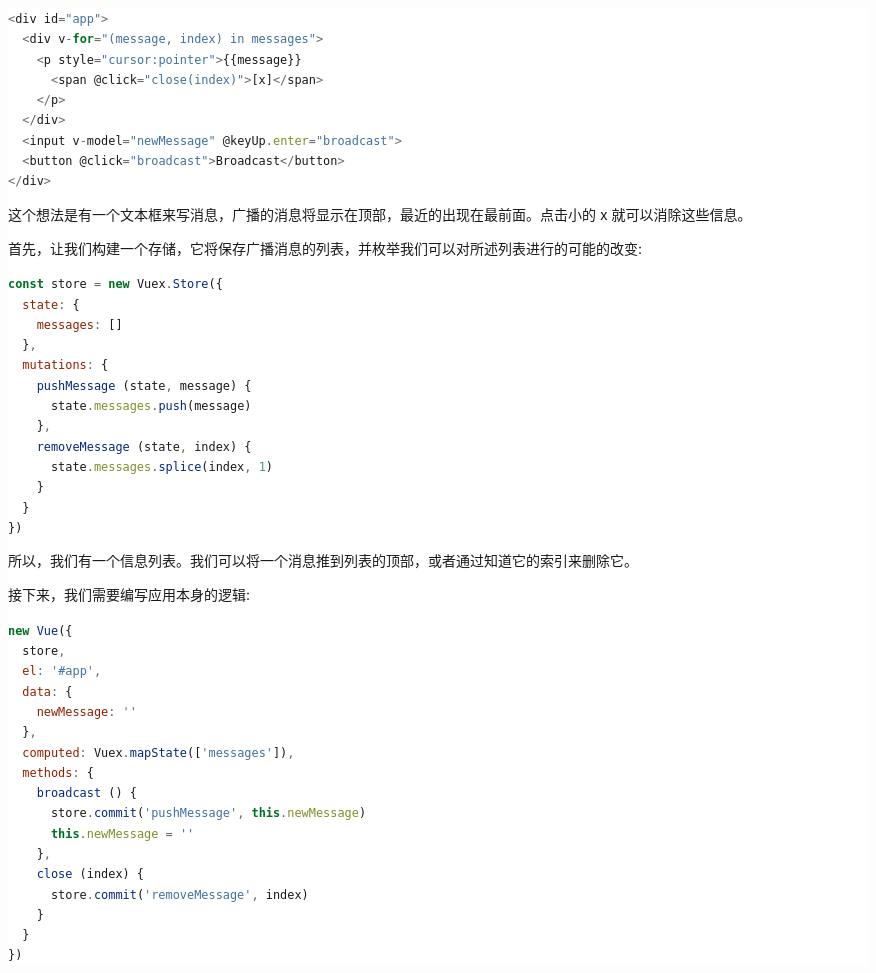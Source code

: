 ```js
<div id="app">
  <div v-for="(message, index) in messages"> 
    <p style="cursor:pointer">{{message}}
      <span @click="close(index)">[x]</span>
    </p>
  </div>
  <input v-model="newMessage" @keyUp.enter="broadcast">
  <button @click="broadcast">Broadcast</button>
</div>

```

这个想法是有一个文本框来写消息，广播的消息将显示在顶部，最近的出现在最前面。点击小的 x 就可以消除这些信息。

首先，让我们构建一个存储，它将保存广播消息的列表，并枚举我们可以对所述列表进行的可能的改变:

```js
const store = new Vuex.Store({
  state: {
    messages: []
  },
  mutations: {
    pushMessage (state, message) {
      state.messages.push(message)
    },
    removeMessage (state, index) {
      state.messages.splice(index, 1)
    }
  }
})

```

所以，我们有一个信息列表。我们可以将一个消息推到列表的顶部，或者通过知道它的索引来删除它。

接下来，我们需要编写应用本身的逻辑:

```js
new Vue({
  store,
  el: '#app',
  data: {
    newMessage: ''
  },
  computed: Vuex.mapState(['messages']),
  methods: {
    broadcast () {
      store.commit('pushMessage', this.newMessage)
      this.newMessage = ''
    },
    close (index) {
      store.commit('removeMessage', index)
    }
  }
})

```
